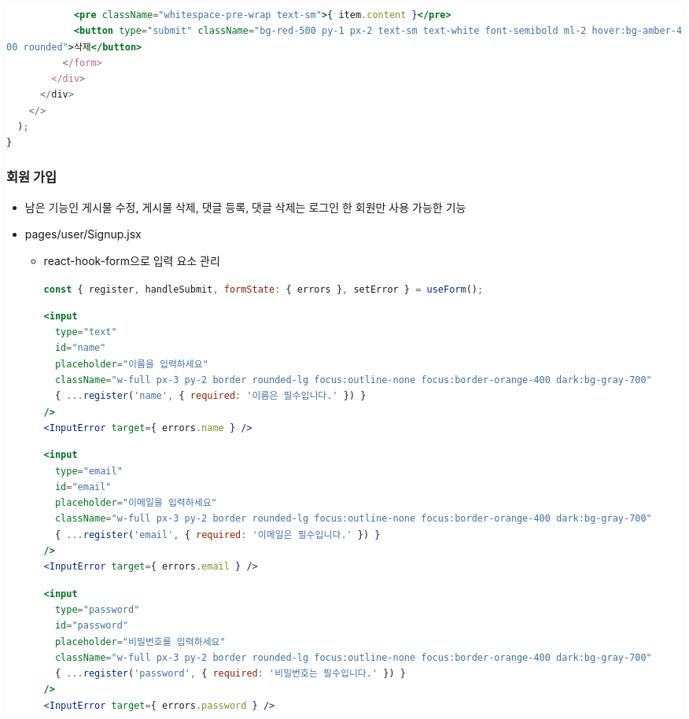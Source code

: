   ```jsx
              <pre className="whitespace-pre-wrap text-sm">{ item.content }</pre>
              <button type="submit" className="bg-red-500 py-1 px-2 text-sm text-white font-semibold ml-2 hover:bg-amber-400 rounded">삭제</button>
            </form>
          </div>  
        </div>
      </>
    );
  }
  ```

### 회원 가입
* 남은 기능인 게시물 수정, 게시물 삭제, 댓글 등록, 댓글 삭제는 로그인 한 회원만 사용 가능한 기능

* pages/user/Signup.jsx
  - react-hook-form으로 입력 요소 관리
    ```jsx
    const { register, handleSubmit, formState: { errors }, setError } = useForm();
    ```

    ```jsx
    <input
      type="text"
      id="name"
      placeholder="이름을 입력하세요"
      className="w-full px-3 py-2 border rounded-lg focus:outline-none focus:border-orange-400 dark:bg-gray-700"
      { ...register('name', { required: '이름은 필수입니다.' }) }
    />
    <InputError target={ errors.name } />
    ```

    ```jsx
    <input
      type="email"
      id="email"
      placeholder="이메일을 입력하세요"
      className="w-full px-3 py-2 border rounded-lg focus:outline-none focus:border-orange-400 dark:bg-gray-700"
      { ...register('email', { required: '이메일은 필수입니다.' }) }
    />
    <InputError target={ errors.email } />
    ```

    ```jsx
    <input
      type="password"
      id="password"
      placeholder="비밀번호를 입력하세요"
      className="w-full px-3 py-2 border rounded-lg focus:outline-none focus:border-orange-400 dark:bg-gray-700"
      { ...register('password', { required: '비밀번호는 필수입니다.' }) }
    />
    <InputError target={ errors.password } />
    ```
